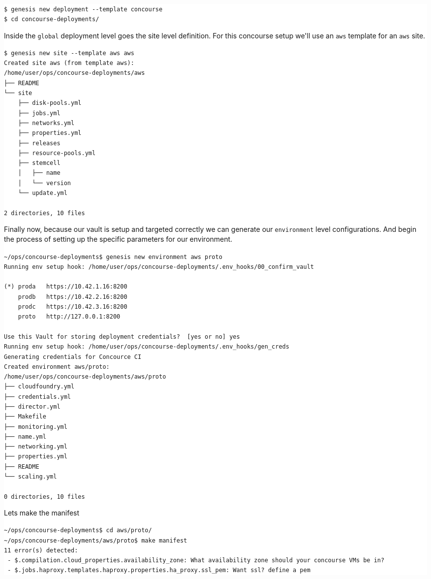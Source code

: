 ```
$ genesis new deployment --template concourse
$ cd concourse-deployments/
```

Inside the `global` deployment level goes the site level definition.  For this concourse setup we'll use an `aws` template for an `aws` site.

```
$ genesis new site --template aws aws
Created site aws (from template aws):
/home/user/ops/concourse-deployments/aws
├── README
└── site
    ├── disk-pools.yml
    ├── jobs.yml
    ├── networks.yml
    ├── properties.yml
    ├── releases
    ├── resource-pools.yml
    ├── stemcell
    │   ├── name
    │   └── version
    └── update.yml

2 directories, 10 files
```

Finally now, because our vault is setup and targeted correctly we can generate our `environment` level configurations.  And begin the process of setting up the specific parameters for our environment.

```
~/ops/concourse-deployments$ genesis new environment aws proto
Running env setup hook: /home/user/ops/concourse-deployments/.env_hooks/00_confirm_vault

(*) proda	https://10.42.1.16:8200
    prodb	https://10.42.2.16:8200
    prodc	https://10.42.3.16:8200
    proto	http://127.0.0.1:8200

Use this Vault for storing deployment credentials?  [yes or no] yes
Running env setup hook: /home/user/ops/concourse-deployments/.env_hooks/gen_creds
Generating credentials for Concource CI
Created environment aws/proto:
/home/user/ops/concourse-deployments/aws/proto
├── cloudfoundry.yml
├── credentials.yml
├── director.yml
├── Makefile
├── monitoring.yml
├── name.yml
├── networking.yml
├── properties.yml
├── README
└── scaling.yml

0 directories, 10 files
```
Lets make the manifest
```
~/ops/concourse-deployments$ cd aws/proto/
~/ops/concourse-deployments/aws/proto$ make manifest
11 error(s) detected:
 - $.compilation.cloud_properties.availability_zone: What availability zone should your concourse VMs be in?
 - $.jobs.haproxy.templates.haproxy.properties.ha_proxy.ssl_pem: Want ssl? define a pem
```

[aws-subnets]: http://docs.aws.amazon.com/AmazonVPC/latest/UserGuide/VPC_Subnets.html
[bolo]:        https://github.com/cloudfoundry-community/bolo-boshrelease
[cfconsul]:    https://docs.cloudfoundry.org/concepts/architecture/#bbs-consul
[cfetcd]:      https://docs.cloudfoundry.org/concepts/architecture/#etcd
[DRY]:         https://en.wikipedia.org/wiki/Don%27t_repeat_yourself
[jumpbox]:     https://github.com/starkandwayne/jumpbox
[netplan]:     network.md
[spruce-129]:  https://github.com/geofffranks/spruce/issues/129
[slither]:     http://slither.io
[amazon-keys]: https://console.aws.amazon.com/ec2/v2/home?region=us-west-2#KeyPairs:sort=keyName
[az]:          http://aws.amazon.com/about-aws/global-infrastructure/